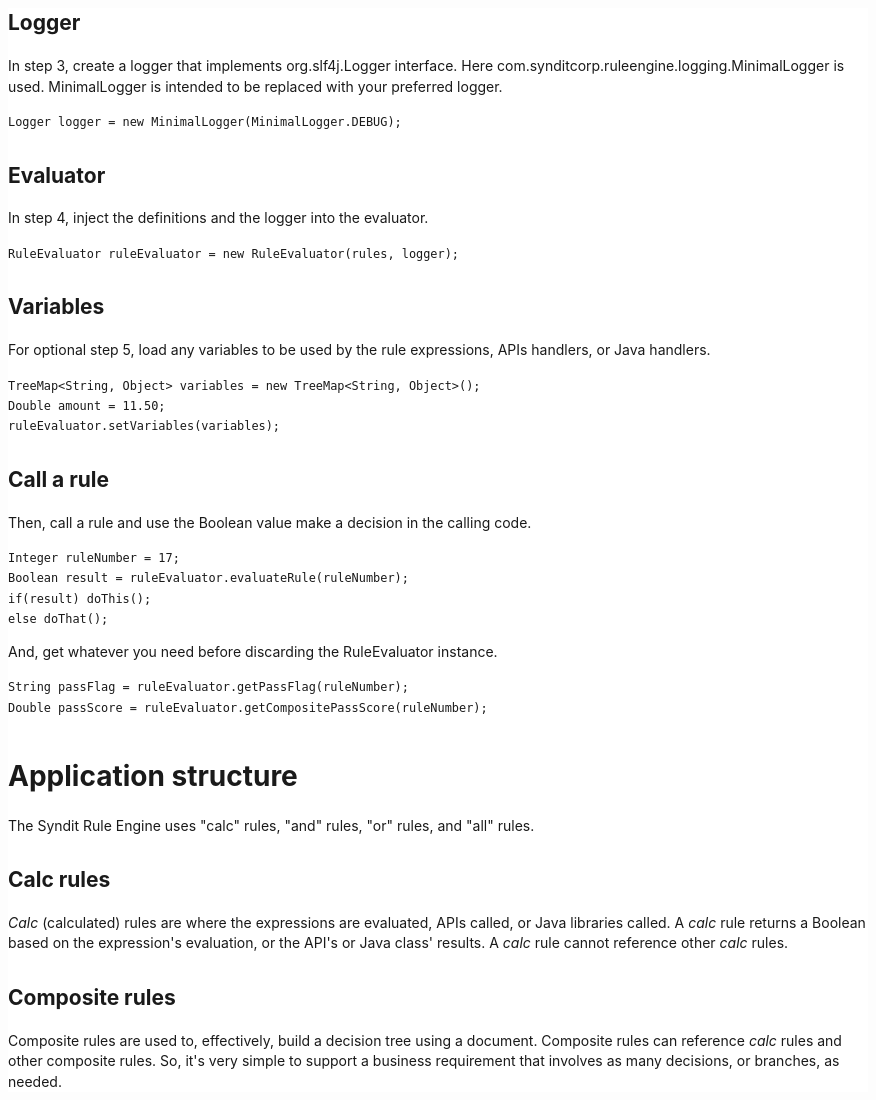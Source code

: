 ## Logger

In step 3, create a logger that implements org.slf4j.Logger interface.  Here com.synditcorp.ruleengine.logging.MinimalLogger is used.  MinimalLogger is intended to be replaced with your preferred logger.

	Logger logger = new MinimalLogger(MinimalLogger.DEBUG);

## Evaluator

In step 4, inject the definitions and the logger into the evaluator.

	RuleEvaluator ruleEvaluator = new RuleEvaluator(rules, logger);

## Variables

For optional step 5, load any variables to be used by the rule expressions, APIs handlers, or Java handlers.

	TreeMap<String, Object> variables = new TreeMap<String, Object>();
	Double amount = 11.50;
	ruleEvaluator.setVariables(variables);

## Call a rule

Then, call a rule and use the Boolean value make a decision in the calling code.

	Integer ruleNumber = 17;
	Boolean result = ruleEvaluator.evaluateRule(ruleNumber);
	if(result) doThis();
	else doThat();

And, get whatever you need before discarding the RuleEvaluator instance.

	String passFlag = ruleEvaluator.getPassFlag(ruleNumber);
	Double passScore = ruleEvaluator.getCompositePassScore(ruleNumber);

# Application structure

The Syndit Rule Engine uses "calc" rules, "and" rules, "or" rules, and "all" rules.

## Calc rules

_Calc_ (calculated) rules are where the expressions are evaluated, APIs called, or Java libraries called.  A _calc_ rule returns a Boolean based on the expression's evaluation, or the API's or Java class' results. A _calc_ rule cannot reference other _calc_ rules.

## Composite rules

Composite rules are used to, effectively, build a decision tree using a document.  Composite rules can reference _calc_ rules and other composite rules.  So, it's very simple to support a business requirement that involves as many decisions, or branches, as needed.
